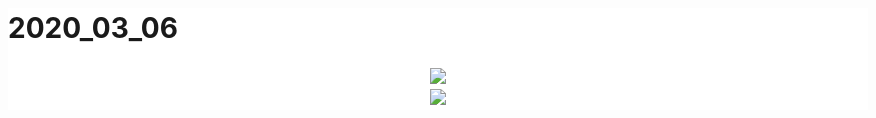 # 2020_03_06

<center><img src = "https://github.com/GAS-Gist-Algorithm-Study/Gallery/blob/master/2020_03_06/2020_03_06_1.jpg" width = "70%"></center>

<center><img src = "https://github.com/GAS-Gist-Algorithm-Study/Gallery/blob/master/2020_03_06/2020_03_06_2.jpg" width = "70%"></center>